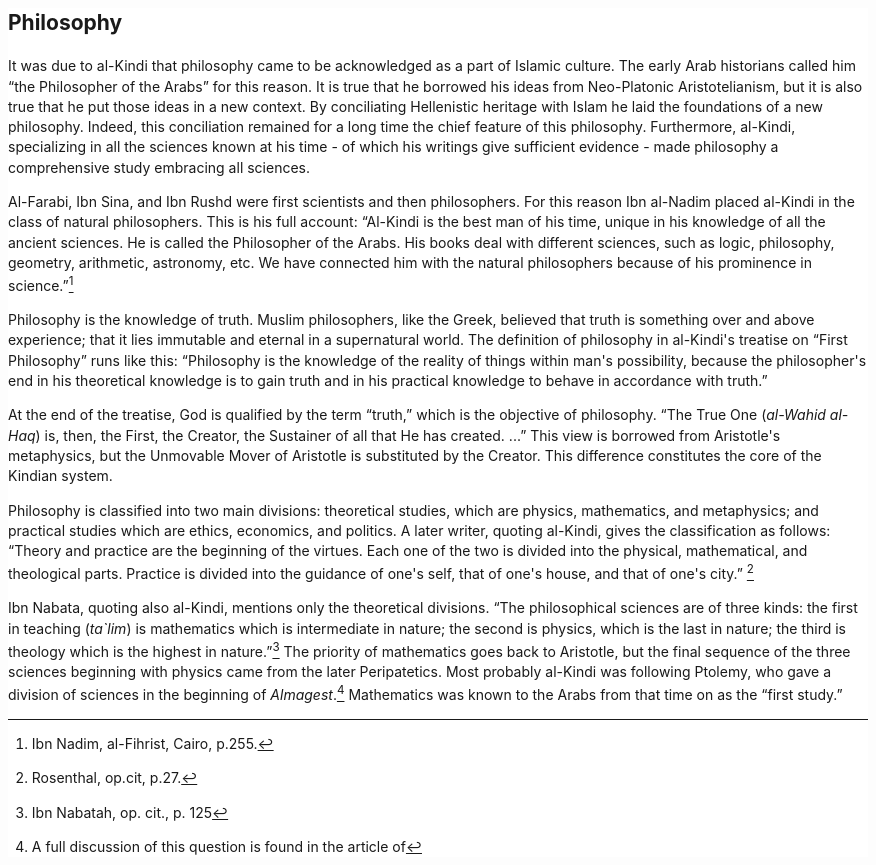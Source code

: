 Philosophy
----------

It was due to al-Kindi that philosophy came to be acknowledged as a part
of Islamic culture. The early Arab historians called him “the
Philosopher of the Arabs” for this reason. It is true that he borrowed
his ideas from Neo­-Platonic Aristotelianism, but it is also true that
he put those ideas in a new context. By conciliating Hellenistic
heritage with Islam he laid the foundations of a new philosophy. Indeed,
this conciliation remained for a long time the chief feature of this
philosophy. Furthermore, al-Kindi, specializing in all the sciences
known at his time - of which his writings give sufficient evidence -
­made philosophy a comprehensive study embracing all sciences.

Al-Farabi, Ibn Sina, and Ibn Rushd were first scientists and then
philosophers. For this reason Ibn al-Nadim placed al-Kindi in the class
of natural philosophers. This is his full account: “Al-Kindi is the best
man of his time, unique in his knowledge of all the ancient sciences. He
is called the Philosopher of the Arabs. His books deal with different
sciences, such as logic, philosophy, geometry, arithmetic, astronomy,
etc. We have connected him with the natural philosophers because of his
prominence in science.”[^7]

Philosophy is the knowledge of truth. Muslim philosophers, like the
Greek, believed that truth is something over and above experience; that
it lies immutable and eternal in a supernatural world. The definition of
philosophy in al-Kindi's treatise on “First Philosophy” runs like this:
“Philosophy is the knowledge of the reality of things within man's
possibility, because the philosopher's end in his theoretical knowledge
is to gain truth and in his practical knowledge to behave in accordance
with truth.”

At the end of the treatise, God is qualified by the term “truth,” which
is the objective of philo­sophy. “The True One (*al-Wahid al-Haq*) is,
then, the First, the Creator, the Sustainer of all that He has created.
...” This view is borrowed from Aristotle's metaphysics, but the
Unmovable Mover of Aristotle is substituted by the Creator. This
difference constitutes the core of the Kindian system.

Philosophy is classified into two main divisions: theoretical studies,
which are physics, mathematics, and metaphysics; and practical studies
which are ethics, economics, and politics. A later writer, quoting
al-Kindi, gives the classification as follows: “Theory and practice are
the beginning of the virtues. Each one of the two is divided into the
physical, mathematical, and theological parts. Practice is divided into
the guidance of one's self, that of one's house, and that of one's
city.” [^8]

Ibn Nabata, quoting also al-Kindi, mentions only the theoretical
divisions. “The philosophical sciences are of three kinds: the first in
teaching (*ta\`lim*) is mathematics which is intermediate in nature; the
second is physics, which is the last in nature; the third is theology
which is the highest in nature.”[^9] The priority of mathematics goes
back to Aristotle, but the final sequence of the three sciences
beginning with physics came from the later Peripatetics. Most probably
al-Kindi was following Ptolemy, who gave a division of sciences in the
beginning of *Almagest*.[^10] Mathematics was known to the Arabs from
that time on as the “first study.”


[^1]: Mustafa 'Abd al-Raziq, following de Boer, gives this date. On the
[^2]: Al-Qifti, Tarikh al-Hukama', Cairo ed., p. 241
[^3]: Ibn Nabatah, Sharh Risalah Ibn Zaidun, Cairo, p. 113.
[^4]: Ibn Abi Usaibi'ah, Tabaqat al-Atibba', Cairo, Vol. I, p. 207.
[^5]: Albino Nagy, Die philosophischen Abhandlungen des al-Kindi, 1897
[^6]: Ahmed Fouad El-Ehwany edited his important and long treatise on
[^7]: Ibn Nadim, al-Fihrist, Cairo, p.255.
[^8]: Rosenthal, op.cit, p.27.
[^9]: Ibn Nabatah, op. cit., p. 125
[^10]: A full discussion of this question is found in the article of
[^11]: Mustafa 'Abd al-Raziq, op. cit., p. 47.
[^12]: El-Ehwany. Ed..”First Philosophy,” Cairo, 1948, p. 79
[^13]: El-Ehwany, Islamic Philosophy, Cairo, 1957, pp. 35-36
[^14]: Mustafa 'Abd al-Raziq, op. cit., p. 47
[^15]: “First Philosophy,” p. 82.
[^16]: Ibid.
[^17]: Ibid.
[^18]: In Oriens, Vol. X, No. 2, 1957, “New Studies on al-Kindi,” Walzer
[^19]: “This” either refers to the divine science, the divine knowledge
[^20]: M. Guidi and R. Walzer, op. cit., p. 395. Except at some places,
[^21]: Rosenthal, “Al-Kindi and Ptolemy,” Studi Orientalistsci, Vol. II,
[^22]: This treatise is not yet edited.. Rosenthal, in the above article
[^23]: Rosenthal, “Al.Kindi and Ptolemy,” Studi Orientalistici, p. 449.
[^24]: With Abu Ridah we understand this term to be intelligibles or
[^25]: “First Philosophy,” p. 141; in Abu Ridah's edition, p. 160. The
[^26]: Van den Bergh, The Incoherence of the Incoherence, London, 1954,
[^27]: Abu Ridah, Rasa'il, “On the Efficient Cause of Generation and
[^28]: “First Philosophy”, p.143.
[^29]: Liber de Quinque Essentiis. This treatise was translated into
[^30]: Magnitudes apply to lines, surfaces, or bodies. A magnitude of
[^31]: We quote the example given by al-Kindi and the proof of this
[^32]: El-Ehwany, Islamic Philosophy, Cairo, 1951, pp. 51-52
[^33]: “First Philosophy.” p. 134
[^34]: The term wahdah means here oneness, not unity. At the beginning